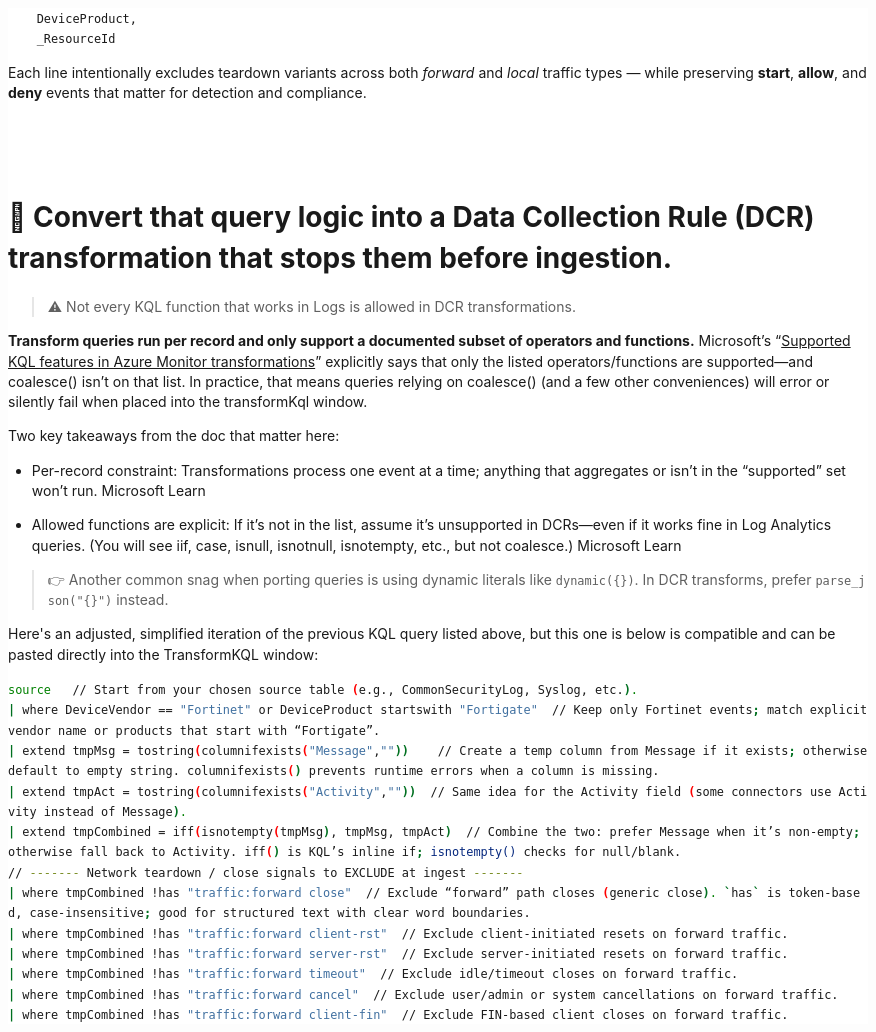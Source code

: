 ```bash
    DeviceProduct, 
    _ResourceId
```

Each line intentionally excludes teardown variants across both *forward* and *local* traffic types — while preserving **start**, **allow**, and **deny** events that matter for detection and compliance.

<br/>
<br/>

# 🔧 Convert that query logic into a Data Collection Rule (DCR) transformation that stops them before ingestion.

> ⚠️ Not every KQL function that works in Logs is allowed in DCR transformations.

**Transform queries run per record and only support a documented subset of operators and functions.** Microsoft’s “[Supported KQL features in Azure Monitor transformations](https://learn.microsoft.com/en-us/azure/azure-monitor/data-collection/data-collection-transformations-kql)” explicitly says that only the listed operators/functions are supported—and coalesce() isn’t on that list. In practice, that means queries relying on coalesce() (and a few other conveniences) will error or silently fail when placed into the transformKql window.


Two key takeaways from the doc that matter here:

- Per-record constraint: Transformations process one event at a time; anything that aggregates or isn’t in the “supported” set won’t run. 
Microsoft Learn

- Allowed functions are explicit: If it’s not in the list, assume it’s unsupported in DCRs—even if it works fine in Log Analytics queries. (You will see iif, case, isnull, isnotnull, isnotempty, etc., but not coalesce.) 
Microsoft Learn

> 👉 Another common snag when porting queries is using dynamic literals like ```dynamic({})```. In DCR transforms, prefer ```parse_json("{}")``` instead.

Here's an adjusted, simplified iteration of the previous KQL query listed above, but this one is below is compatible and can be pasted directly into the TransformKQL window:

```bash
source   // Start from your chosen source table (e.g., CommonSecurityLog, Syslog, etc.).
| where DeviceVendor == "Fortinet" or DeviceProduct startswith "Fortigate"  // Keep only Fortinet events; match explicit vendor name or products that start with “Fortigate”.
| extend tmpMsg = tostring(columnifexists("Message",""))    // Create a temp column from Message if it exists; otherwise default to empty string. columnifexists() prevents runtime errors when a column is missing.
| extend tmpAct = tostring(columnifexists("Activity",""))  // Same idea for the Activity field (some connectors use Activity instead of Message).
| extend tmpCombined = iff(isnotempty(tmpMsg), tmpMsg, tmpAct)  // Combine the two: prefer Message when it’s non-empty; otherwise fall back to Activity. iff() is KQL’s inline if; isnotempty() checks for null/blank.
// ------- Network teardown / close signals to EXCLUDE at ingest -------
| where tmpCombined !has "traffic:forward close"  // Exclude “forward” path closes (generic close). `has` is token-based, case-insensitive; good for structured text with clear word boundaries.
| where tmpCombined !has "traffic:forward client-rst"  // Exclude client-initiated resets on forward traffic.
| where tmpCombined !has "traffic:forward server-rst"  // Exclude server-initiated resets on forward traffic.
| where tmpCombined !has "traffic:forward timeout"  // Exclude idle/timeout closes on forward traffic.
| where tmpCombined !has "traffic:forward cancel"  // Exclude user/admin or system cancellations on forward traffic.
| where tmpCombined !has "traffic:forward client-fin"  // Exclude FIN-based client closes on forward traffic.
```